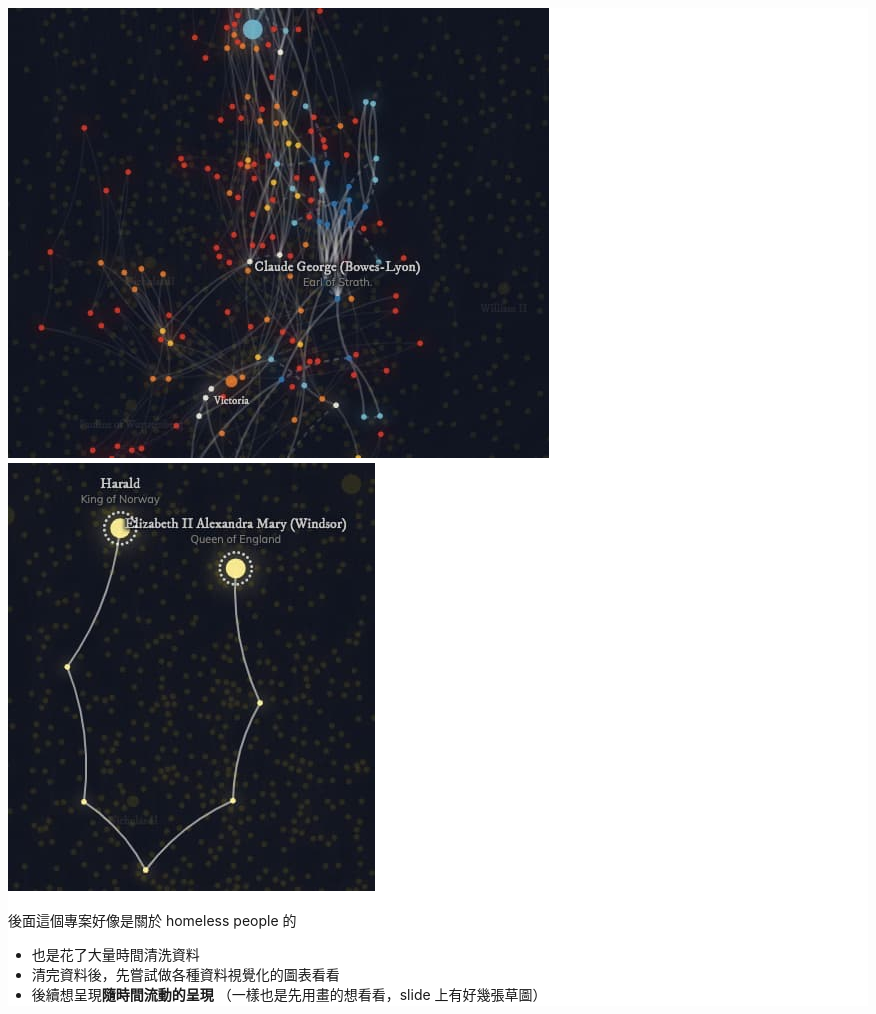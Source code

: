 ![Royal_Constellations_02](/assets/img/Royal_Constellations_02.jpg)
![Royal_Constellations_03](/assets/img/Royal_Constellations_03.jpg)  

後面這個專案好像是關於 homeless people 的
- 也是花了大量時間清洗資料
- 清完資料後，先嘗試做各種資料視覺化的圖表看看
- 後續想呈現**隨時間流動的呈現** （一樣也是先用畫的想看看，slide 上有好幾張草圖）
